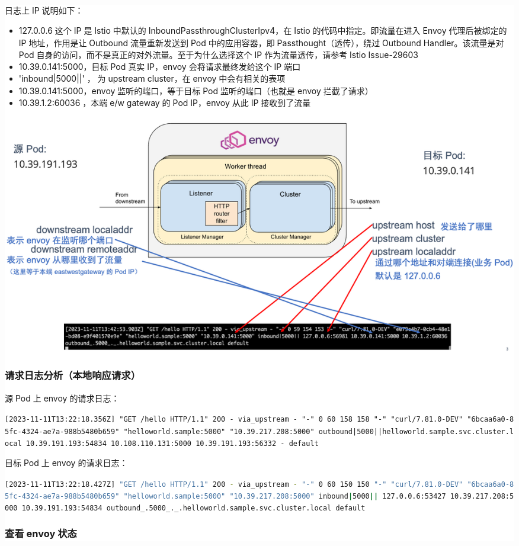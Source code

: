 日志上 IP 说明如下：

- 127.0.0.6 这个 IP 是 Istio 中默认的 InboundPassthroughClusterIpv4，在 Istio 的代码中指定。即流量在进入 Envoy 代理后被绑定的 IP 地址，作用是让 Outbound 流量重新发送到 Pod 中的应用容器，即 Passthought（透传），绕过 Outbound Handler。该流量是对 Pod 自身的访问，而不是真正的对外流量。至于为什么选择这个 IP 作为流量透传，请参考 Istio Issue-29603 
- 10.39.0.141:5000，目标 Pod 真实 IP，envoy 会将请求最终发给这个 IP 端口
- 'inbound\|5000\|\|' ， 为 upstream cluster，在 envoy 中会有相关的表项
- 10.39.0.141:5000，envoy 监听的端口，等于目标 Pod 监听的端口（也就是 envoy 拦截了请求）
- 10.39.1.2:60036 ，本端 e/w gateway 的 Pod IP，envoy 从此 IP 接收到了流量

![image-20231111215128250](../../../pics/image-20231111215128250.png)

### 请求日志分析（本地响应请求）

源 Pod 上 envoy 的请求日志：

```shell
[2023-11-11T13:22:18.356Z] "GET /hello HTTP/1.1" 200 - via_upstream - "-" 0 60 158 158 "-" "curl/7.81.0-DEV" "6bcaa6a0-85fc-4324-ae7a-988b5480b659" "helloworld.sample:5000" "10.39.217.208:5000" outbound|5000||helloworld.sample.svc.cluster.local 10.39.191.193:54834 10.108.110.131:5000 10.39.191.193:56332 - default
```

目标 Pod 上 envoy 的请求日志：

```bash
[2023-11-11T13:22:18.427Z] "GET /hello HTTP/1.1" 200 - via_upstream - "-" 0 60 150 150 "-" "curl/7.81.0-DEV" "6bcaa6a0-85fc-4324-ae7a-988b5480b659" "helloworld.sample:5000" "10.39.217.208:5000" inbound|5000|| 127.0.0.6:53427 10.39.217.208:5000 10.39.191.193:54834 outbound_.5000_._.helloworld.sample.svc.cluster.local default
```

### 查看 envoy 状态
